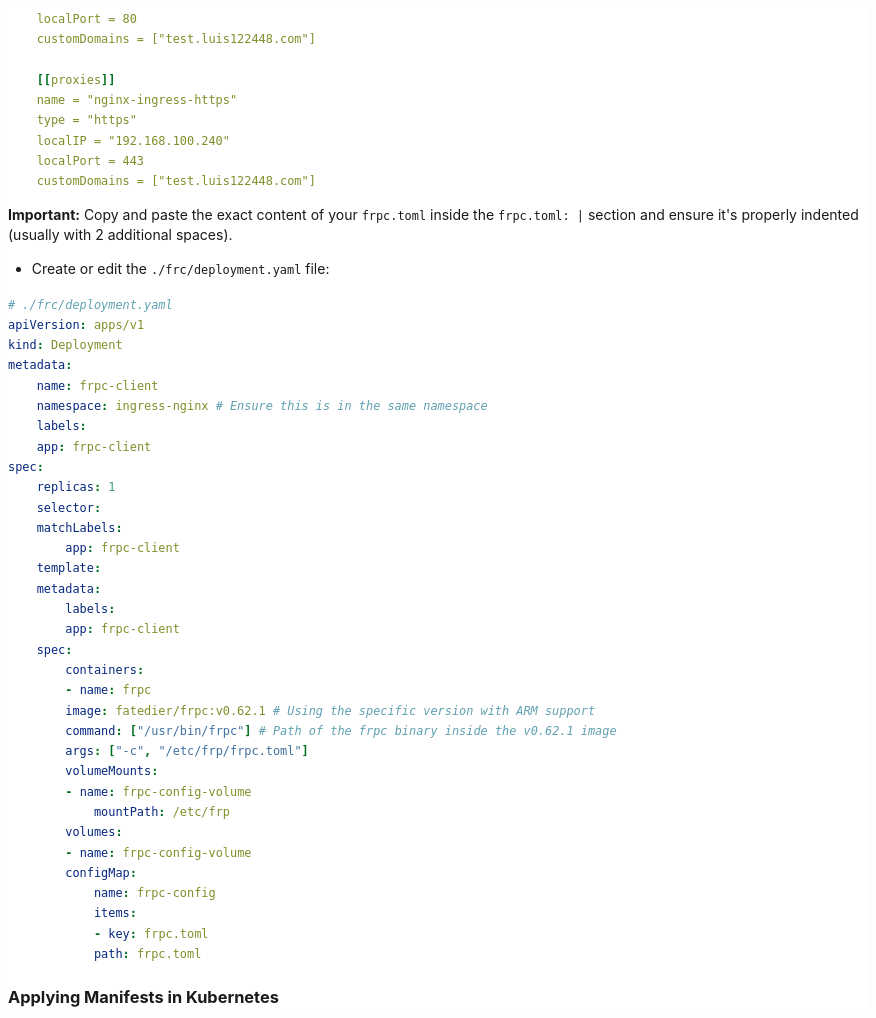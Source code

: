```yaml
    localPort = 80
    customDomains = ["test.luis122448.com"]

    [[proxies]]
    name = "nginx-ingress-https"
    type = "https"
    localIP = "192.168.100.240"
    localPort = 443
    customDomains = ["test.luis122448.com"]
```

**Important:** Copy and paste the exact content of your `frpc.toml` inside the `frpc.toml: |` section and ensure it's properly indented (usually with 2 additional spaces).

- Create or edit the `./frc/deployment.yaml` file:

```yaml
# ./frc/deployment.yaml
apiVersion: apps/v1
kind: Deployment
metadata:
    name: frpc-client
    namespace: ingress-nginx # Ensure this is in the same namespace
    labels:
    app: frpc-client
spec:
    replicas: 1
    selector:
    matchLabels:
        app: frpc-client
    template:
    metadata:
        labels:
        app: frpc-client
    spec:
        containers:
        - name: frpc
        image: fatedier/frpc:v0.62.1 # Using the specific version with ARM support
        command: ["/usr/bin/frpc"] # Path of the frpc binary inside the v0.62.1 image
        args: ["-c", "/etc/frp/frpc.toml"]
        volumeMounts:
        - name: frpc-config-volume
            mountPath: /etc/frp
        volumes:
        - name: frpc-config-volume
        configMap:
            name: frpc-config
            items:
            - key: frpc.toml
            path: frpc.toml
```

### Applying Manifests in Kubernetes
